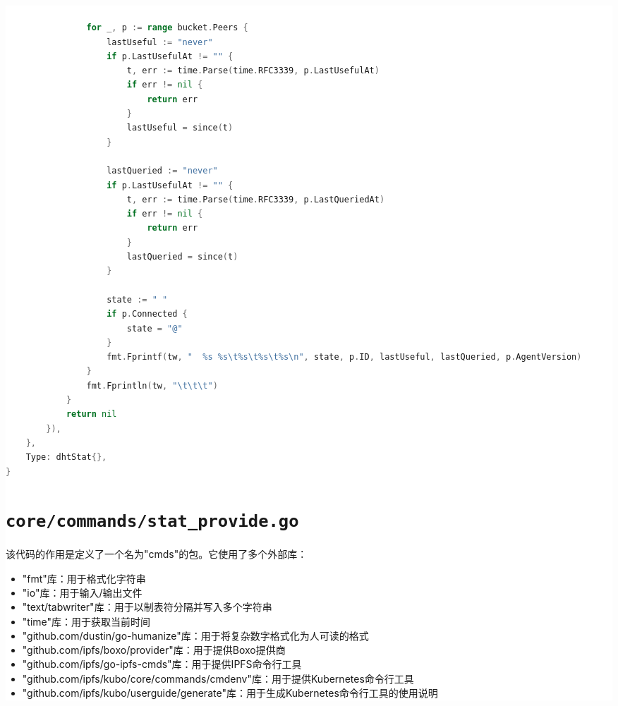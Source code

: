 ```go

				for _, p := range bucket.Peers {
					lastUseful := "never"
					if p.LastUsefulAt != "" {
						t, err := time.Parse(time.RFC3339, p.LastUsefulAt)
						if err != nil {
							return err
						}
						lastUseful = since(t)
					}

					lastQueried := "never"
					if p.LastUsefulAt != "" {
						t, err := time.Parse(time.RFC3339, p.LastQueriedAt)
						if err != nil {
							return err
						}
						lastQueried = since(t)
					}

					state := " "
					if p.Connected {
						state = "@"
					}
					fmt.Fprintf(tw, "  %s %s\t%s\t%s\t%s\n", state, p.ID, lastUseful, lastQueried, p.AgentVersion)
				}
				fmt.Fprintln(tw, "\t\t\t")
			}
			return nil
		}),
	},
	Type: dhtStat{},
}

```

# `core/commands/stat_provide.go`

该代码的作用是定义了一个名为"cmds"的包。它使用了多个外部库：

- "fmt"库：用于格式化字符串
- "io"库：用于输入/输出文件
- "text/tabwriter"库：用于以制表符分隔并写入多个字符串
- "time"库：用于获取当前时间
- "github.com/dustin/go-humanize"库：用于将复杂数字格式化为人可读的格式
- "github.com/ipfs/boxo/provider"库：用于提供Boxo提供商
- "github.com/ipfs/go-ipfs-cmds"库：用于提供IPFS命令行工具
- "github.com/ipfs/kubo/core/commands/cmdenv"库：用于提供Kubernetes命令行工具
- "github.com/ipfs/kubo/userguide/generate"库：用于生成Kubernetes命令行工具的使用说明

